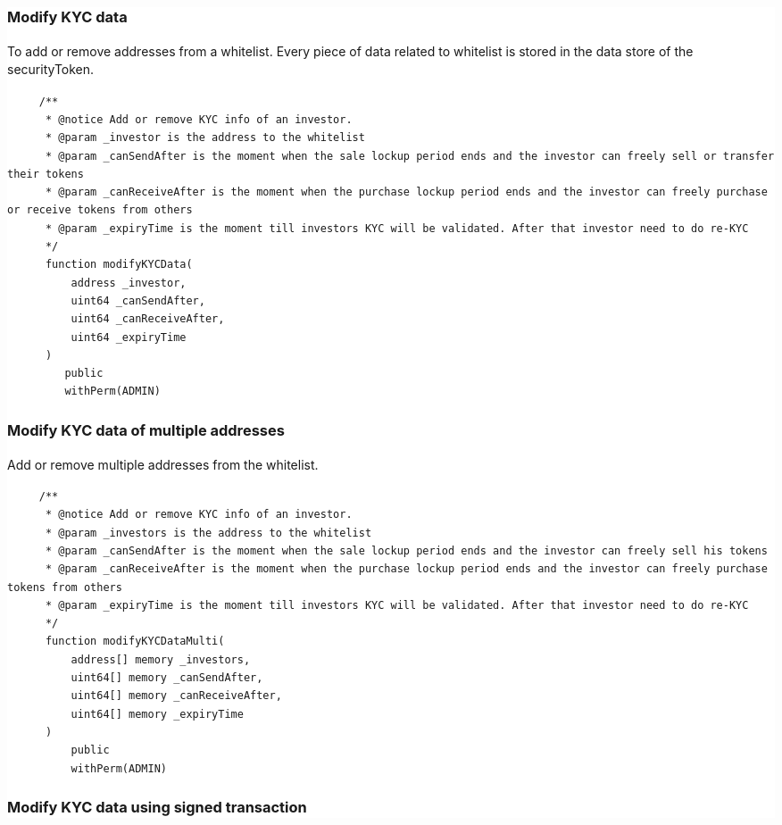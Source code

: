 ### Modify KYC data

To add or remove addresses from a whitelist. Every piece of data related to whitelist is stored in the data store of the securityToken.

```text
     /**
      * @notice Add or remove KYC info of an investor.
      * @param _investor is the address to the whitelist
      * @param _canSendAfter is the moment when the sale lockup period ends and the investor can freely sell or transfer their tokens
      * @param _canReceiveAfter is the moment when the purchase lockup period ends and the investor can freely purchase or receive tokens from others
      * @param _expiryTime is the moment till investors KYC will be validated. After that investor need to do re-KYC
      */
      function modifyKYCData(
          address _investor,
          uint64 _canSendAfter,
          uint64 _canReceiveAfter,
          uint64 _expiryTime
      )
         public
         withPerm(ADMIN)
```

### Modify KYC data of multiple addresses

Add or remove multiple addresses from the whitelist.

```text
     /**
      * @notice Add or remove KYC info of an investor.
      * @param _investors is the address to the whitelist
      * @param _canSendAfter is the moment when the sale lockup period ends and the investor can freely sell his tokens
      * @param _canReceiveAfter is the moment when the purchase lockup period ends and the investor can freely purchase tokens from others
      * @param _expiryTime is the moment till investors KYC will be validated. After that investor need to do re-KYC
      */
      function modifyKYCDataMulti(
          address[] memory _investors,
          uint64[] memory _canSendAfter,
          uint64[] memory _canReceiveAfter,
          uint64[] memory _expiryTime
      )
          public
          withPerm(ADMIN)
```

### Modify KYC data using signed transaction
